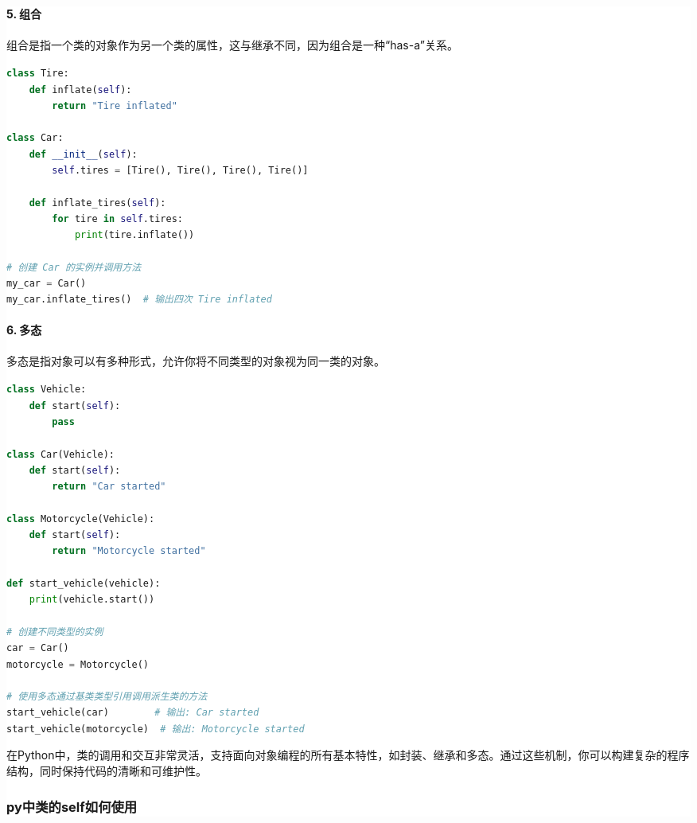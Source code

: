 #### 5. 组合

组合是指一个类的对象作为另一个类的属性，这与继承不同，因为组合是一种“has-a”关系。

```python
class Tire:
    def inflate(self):
        return "Tire inflated"

class Car:
    def __init__(self):
        self.tires = [Tire(), Tire(), Tire(), Tire()]

    def inflate_tires(self):
        for tire in self.tires:
            print(tire.inflate())

# 创建 Car 的实例并调用方法
my_car = Car()
my_car.inflate_tires()  # 输出四次 Tire inflated
```

#### 6. 多态

多态是指对象可以有多种形式，允许你将不同类型的对象视为同一类的对象。

```python
class Vehicle:
    def start(self):
        pass

class Car(Vehicle):
    def start(self):
        return "Car started"

class Motorcycle(Vehicle):
    def start(self):
        return "Motorcycle started"

def start_vehicle(vehicle):
    print(vehicle.start())

# 创建不同类型的实例
car = Car()
motorcycle = Motorcycle()

# 使用多态通过基类类型引用调用派生类的方法
start_vehicle(car)        # 输出: Car started
start_vehicle(motorcycle)  # 输出: Motorcycle started
```

在Python中，类的调用和交互非常灵活，支持面向对象编程的所有基本特性，如封装、继承和多态。通过这些机制，你可以构建复杂的程序结构，同时保持代码的清晰和可维护性。

### py中类的self如何使用
